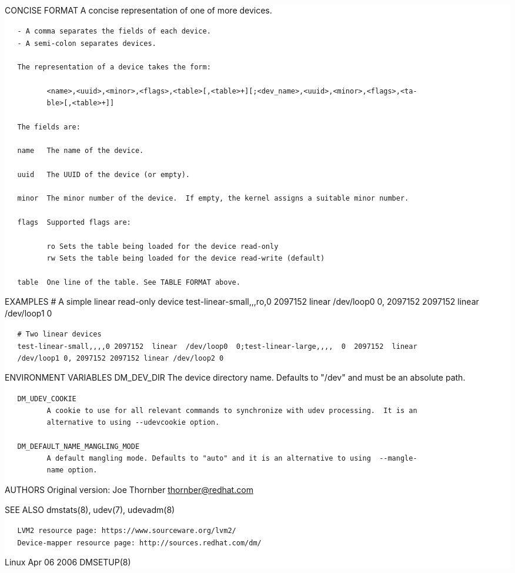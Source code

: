 CONCISE FORMAT
       A concise representation of one of more devices.

       - A comma separates the fields of each device.
       - A semi-colon separates devices.

       The representation of a device takes the form:

              <name>,<uuid>,<minor>,<flags>,<table>[,<table>+][;<dev_name>,<uuid>,<minor>,<flags>,<ta‐
              ble>[,<table>+]]

       The fields are:

       name   The name of the device.

       uuid   The UUID of the device (or empty).

       minor  The minor number of the device.  If empty, the kernel assigns a suitable minor number.

       flags  Supported flags are:

              ro Sets the table being loaded for the device read-only
              rw Sets the table being loaded for the device read-write (default)

       table  One line of the table. See TABLE FORMAT above.

EXAMPLES
       # A simple linear read-only device
       test-linear-small,,,ro,0 2097152 linear /dev/loop0 0, 2097152 2097152 linear /dev/loop1 0

       # Two linear devices
       test-linear-small,,,,0 2097152  linear  /dev/loop0  0;test-linear-large,,,,  0  2097152  linear
       /dev/loop1 0, 2097152 2097152 linear /dev/loop2 0

ENVIRONMENT VARIABLES
       DM_DEV_DIR
              The device directory name.  Defaults to "/dev" and must be an absolute path.

       DM_UDEV_COOKIE
              A cookie to use for all relevant commands to synchronize with udev processing.  It is an
              alternative to using --udevcookie option.

       DM_DEFAULT_NAME_MANGLING_MODE
              A default mangling mode. Defaults to "auto" and it is an alternative to using  --mangle‐
              name option.

AUTHORS
       Original version: Joe Thornber <thornber@redhat.com>

SEE ALSO
       dmstats(8), udev(7), udevadm(8)

       LVM2 resource page: https://www.sourceware.org/lvm2/
       Device-mapper resource page: http://sources.redhat.com/dm/

Linux                                         Apr 06 2006                                   DMSETUP(8)

